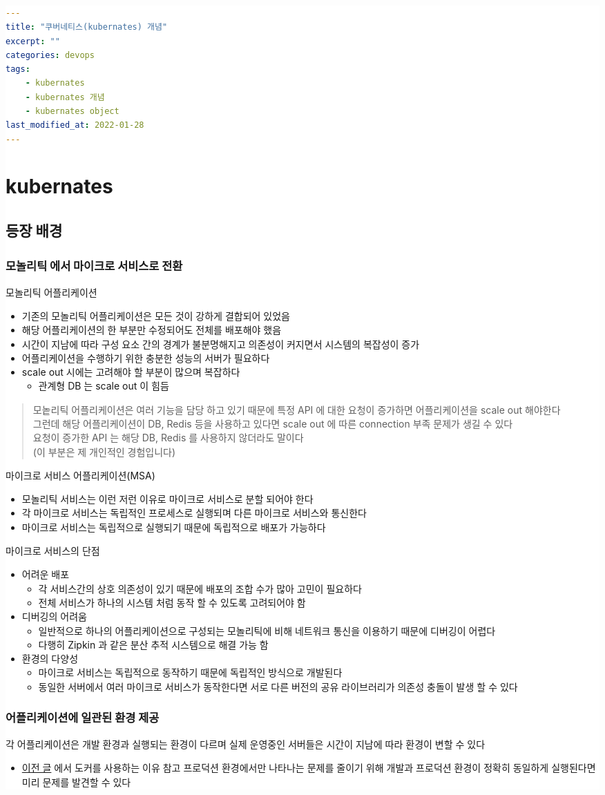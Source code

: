 ```yaml
---
title: "쿠버네티스(kubernates) 개념"
excerpt: ""
categories: devops
tags:
    - kubernates
    - kubernates 개념 
    - kubernates object 
last_modified_at: 2022-01-28
---
```


# kubernates

## 등장 배경 

### 모놀리틱 에서 마이크로 서비스로 전환
모놀리틱 어플리케이션
- 기존의 모놀리틱 어플리케이션은 모든 것이 강하게 결합되어 있었음
- 해당 어플리케이션의 한 부분만 수정되어도 전체를 배포해야 했음
- 시간이 지남에 따라 구성 요소 간의 경계가 불분명해지고 의존성이 커지면서 시스템의 복잡성이 증가
- 어플리케이션을 수행하기 위한 충분한 성능의 서버가 필요하다
- scale out 시에는 고려해야 할 부분이 많으며 복잡하다
    - 관계형 DB 는 scale out 이 힘듬

> 모놑리틱 어플리케이션은 여러 기능을 담당 하고 있기 때문에 특정 API 에 대한 요청이 증가하면 어플리케이션을 scale out 해야한다<br/>
> 그런데 해당 어플리케이션이 DB, Redis 등을 사용하고 있다면 scale out 에 따른 connection 부족 문제가 생길 수 있다<br/>
> 요청이 증가한 API 는 해당 DB, Redis 를 사용하지 않더라도 말이다 <br/>
> (이 부분은 제 개인적인 경험입니다)

마이크로 서비스 어플리케이션(MSA)
- 모놀리틱 서비스는 이런 저런 이유로 마이크로 서비스로 분할 되어야 한다
- 각 마이크로 서비스는 독립적인 프로세스로 실행되며 다른 마이크로 서비스와 통신한다
- 마이크로 서비스는 독립적으로 실행되기 때문에 독립적으로 배포가 가능하다

마이크로 서비스의 단점
- 어려운 배포
    - 각 서비스간의 상호 의존성이 있기 때문에 배포의 조합 수가 많아 고민이 필요하다
    - 전체 서비스가 하나의 시스템 처럼 동작 할 수 있도록 고려되어야 함
- 디버깅의 어려움
    - 일반적으로 하나의 어플리케이션으로 구성되는 모놀리틱에 비해 네트워크 통신을 이용하기 때문에 디버깅이 어렵다
    - 다행히 Zipkin 과 같은 분산 추적 시스템으로 해결 가능 함
- 환경의 다양성
    - 마이크로 서비스는 독립적으로 동작하기 때문에 독립적인 방식으로 개발된다
    - 동일한 서버에서 여러 마이크로 서비스가 동작한다면 서로 다른 버전의 공유 라이브러리가 의존성 충돌이 발생 할 수 있다

### 어플리케이션에 일관된 환경 제공 
각 어플리케이션은 개발 환경과 실행되는 환경이 다르며 실제 운영중인 서버들은 시간이 지남에 따라 환경이 변할 수 있다<br/>
- [이전 글](https://kimkoungho.github.io/devops/docker_basic/#%EB%8F%84%EC%BB%A4%EB%A5%BC%20%EC%82%AC%EC%9A%A9%ED%95%98%EB%8A%94%20%EC%9D%B4%EC%9C%A0) 에서 도커를 사용하는 이유 참고
프로덕션 환경에서만 나타나는 문제를 줄이기 위해 개발과 프로덕션 환경이 정확히 동일하게 실행된다면 미리 문제를 발견할 수 있다<br/>
